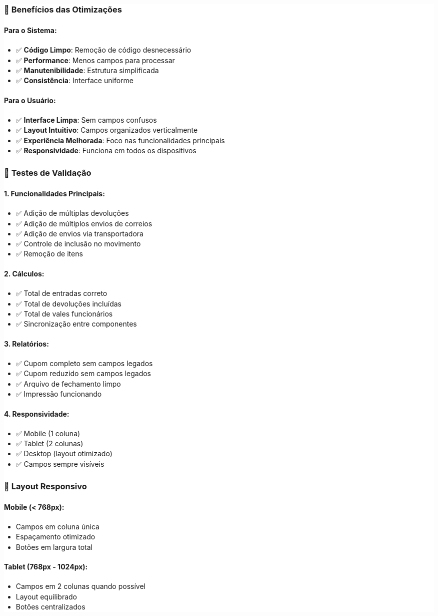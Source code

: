 ### 🎯 **Benefícios das Otimizações**

#### **Para o Sistema:**
- ✅ **Código Limpo**: Remoção de código desnecessário
- ✅ **Performance**: Menos campos para processar
- ✅ **Manutenibilidade**: Estrutura simplificada
- ✅ **Consistência**: Interface uniforme

#### **Para o Usuário:**
- ✅ **Interface Limpa**: Sem campos confusos
- ✅ **Layout Intuitivo**: Campos organizados verticalmente
- ✅ **Experiência Melhorada**: Foco nas funcionalidades principais
- ✅ **Responsividade**: Funciona em todos os dispositivos

### 🧪 **Testes de Validação**

#### **1. Funcionalidades Principais:**
- ✅ Adição de múltiplas devoluções
- ✅ Adição de múltiplos envios de correios
- ✅ Adição de envios via transportadora
- ✅ Controle de inclusão no movimento
- ✅ Remoção de itens

#### **2. Cálculos:**
- ✅ Total de entradas correto
- ✅ Total de devoluções incluídas
- ✅ Total de vales funcionários
- ✅ Sincronização entre componentes

#### **3. Relatórios:**
- ✅ Cupom completo sem campos legados
- ✅ Cupom reduzido sem campos legados
- ✅ Arquivo de fechamento limpo
- ✅ Impressão funcionando

#### **4. Responsividade:**
- ✅ Mobile (1 coluna)
- ✅ Tablet (2 colunas)
- ✅ Desktop (layout otimizado)
- ✅ Campos sempre visíveis

### 📱 **Layout Responsivo**

#### **Mobile (< 768px):**
- Campos em coluna única
- Espaçamento otimizado
- Botões em largura total

#### **Tablet (768px - 1024px):**
- Campos em 2 colunas quando possível
- Layout equilibrado
- Botões centralizados
